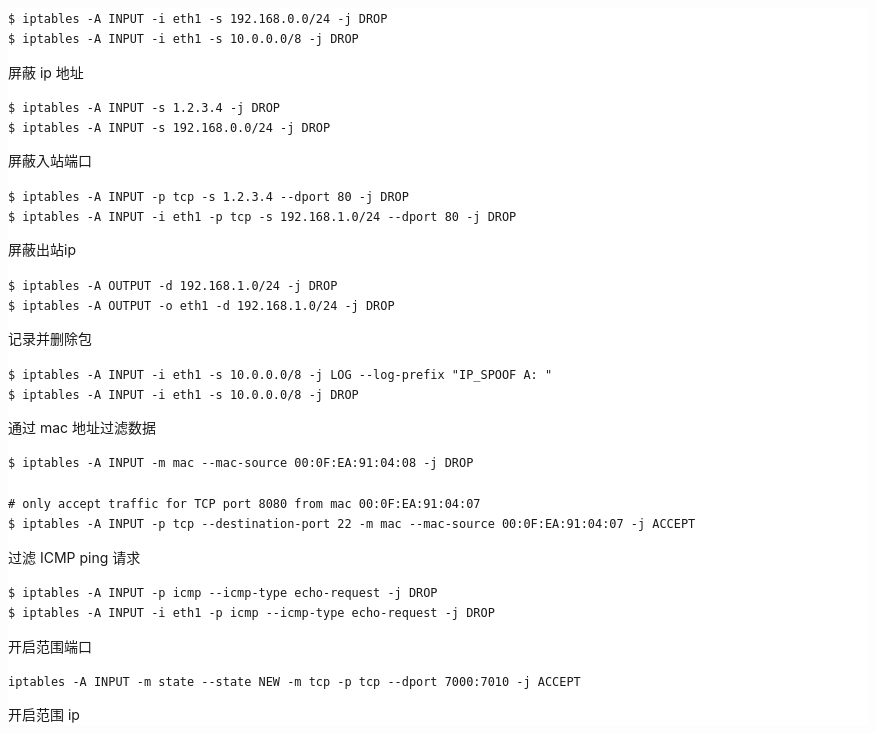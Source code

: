 ```shell
$ iptables -A INPUT -i eth1 -s 192.168.0.0/24 -j DROP
$ iptables -A INPUT -i eth1 -s 10.0.0.0/8 -j DROP
```


屏蔽 ip 地址

```shell
$ iptables -A INPUT -s 1.2.3.4 -j DROP
$ iptables -A INPUT -s 192.168.0.0/24 -j DROP
```


屏蔽入站端口

```shell
$ iptables -A INPUT -p tcp -s 1.2.3.4 --dport 80 -j DROP
$ iptables -A INPUT -i eth1 -p tcp -s 192.168.1.0/24 --dport 80 -j DROP
```


屏蔽出站ip

```shell
$ iptables -A OUTPUT -d 192.168.1.0/24 -j DROP
$ iptables -A OUTPUT -o eth1 -d 192.168.1.0/24 -j DROP
```


记录并删除包

```shell
$ iptables -A INPUT -i eth1 -s 10.0.0.0/8 -j LOG --log-prefix "IP_SPOOF A: "
$ iptables -A INPUT -i eth1 -s 10.0.0.0/8 -j DROP
```


通过 mac 地址过滤数据

```shell
$ iptables -A INPUT -m mac --mac-source 00:0F:EA:91:04:08 -j DROP

# only accept traffic for TCP port 8080 from mac 00:0F:EA:91:04:07
$ iptables -A INPUT -p tcp --destination-port 22 -m mac --mac-source 00:0F:EA:91:04:07 -j ACCEPT
```


过滤 ICMP ping 请求

```shell
$ iptables -A INPUT -p icmp --icmp-type echo-request -j DROP
$ iptables -A INPUT -i eth1 -p icmp --icmp-type echo-request -j DROP
```


开启范围端口

```shell
iptables -A INPUT -m state --state NEW -m tcp -p tcp --dport 7000:7010 -j ACCEPT
```


开启范围 ip
